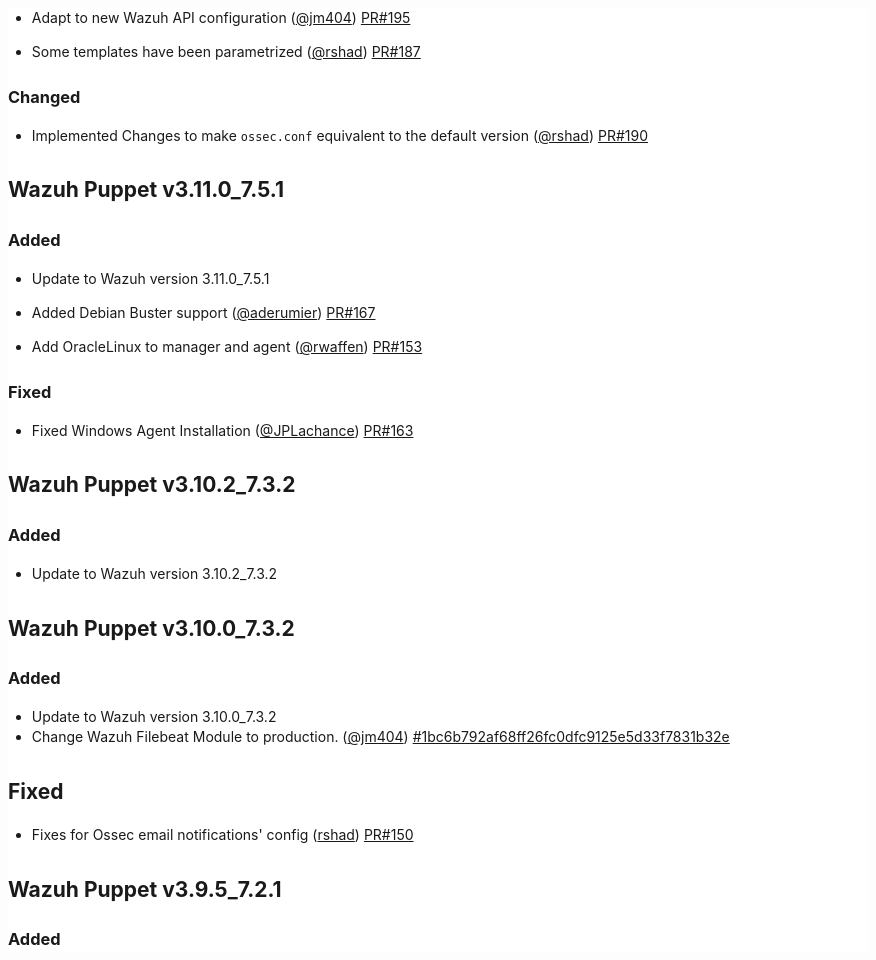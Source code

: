 - Adapt to new Wazuh API configuration ([@jm404](https://github.com/jm404)) [PR#195](https://github.com/wazuh/wazuh-puppet/pull/195)

- Some templates have been parametrized ([@rshad](https://github.com/rshad)) [PR#187](https://github.com/wazuh/wazuh-puppet/pull/187)

### Changed

- Implemented Changes to make `ossec.conf` equivalent to the default version ([@rshad](https://github.com/rshad)) [PR#190](https://github.com/wazuh/wazuh-puppet/pull/190)

## Wazuh Puppet v3.11.0_7.5.1

### Added

- Update to Wazuh version 3.11.0_7.5.1

- Added Debian Buster support ([@aderumier](https://github.com/aderumier)) [PR#167](https://github.com/wazuh/wazuh-puppet/pull/167)

- Add OracleLinux to manager and agent ([@rwaffen](https://github.com/rwaffen)) [PR#153](https://github.com/wazuh/wazuh-puppet/pull/153)

### Fixed

- Fixed Windows Agent Installation ([@JPLachance](https://github.com/JPLachance)) [PR#163](https://github.com/wazuh/wazuh-puppet/pull/163)

## Wazuh Puppet v3.10.2_7.3.2

### Added

- Update to Wazuh version 3.10.2_7.3.2

## Wazuh Puppet v3.10.0_7.3.2

### Added

- Update to Wazuh version 3.10.0_7.3.2
- Change Wazuh Filebeat Module to production. ([@jm404](https://github.com/jm404)) [#1bc6b792af68ff26fc0dfc9125e5d33f7831b32e](https://github.com/wazuh/wazuh-puppet/commit/1bc6b792af68ff26fc0dfc9125e5d33f7831b32e)

## Fixed
- Fixes for Ossec email notifications' config ([rshad](https://github.com/rshad)) [PR#150](https://github.com/wazuh/wazuh-puppet/pull/150)

## Wazuh Puppet v3.9.5_7.2.1

### Added
